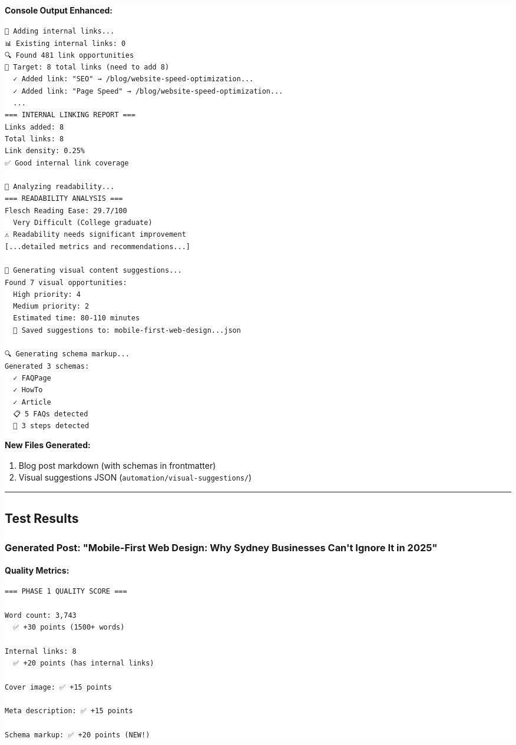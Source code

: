 **Console Output Enhanced:**

```
🔗 Adding internal links...
📊 Existing internal links: 0
🔍 Found 481 link opportunities
🎯 Target: 8 total links (need to add 8)
  ✓ Added link: "SEO" → /blog/website-speed-optimization...
  ✓ Added link: "Page Speed" → /blog/website-speed-optimization...
  ...
=== INTERNAL LINKING REPORT ===
Links added: 8
Total links: 8
Link density: 0.25%
✅ Good internal link coverage

📖 Analyzing readability...
=== READABILITY ANALYSIS ===
Flesch Reading Ease: 29.7/100
  Very Difficult (College graduate)
⚠️ Readability needs significant improvement
[...detailed metrics and recommendations...]

🎨 Generating visual content suggestions...
Found 7 visual opportunities:
  High priority: 4
  Medium priority: 2
  Estimated time: 80-110 minutes
  💾 Saved suggestions to: mobile-first-web-design...json

🔍 Generating schema markup...
Generated 3 schemas:
  ✓ FAQPage
  ✓ HowTo
  ✓ Article
  📋 5 FAQs detected
  📝 3 steps detected
```

**New Files Generated:**
1. Blog post markdown (with schemas in frontmatter)
2. Visual suggestions JSON (`automation/visual-suggestions/`)

---

## Test Results

### Generated Post: "Mobile-First Web Design: Why Sydney Businesses Can't Ignore It in 2025"

**Quality Metrics:**
```
=== PHASE 1 QUALITY SCORE ===

Word count: 3,743
  ✅ +30 points (1500+ words)

Internal links: 8
  ✅ +20 points (has internal links)

Cover image: ✅ +15 points

Meta description: ✅ +15 points

Schema markup: ✅ +20 points (NEW!)
```